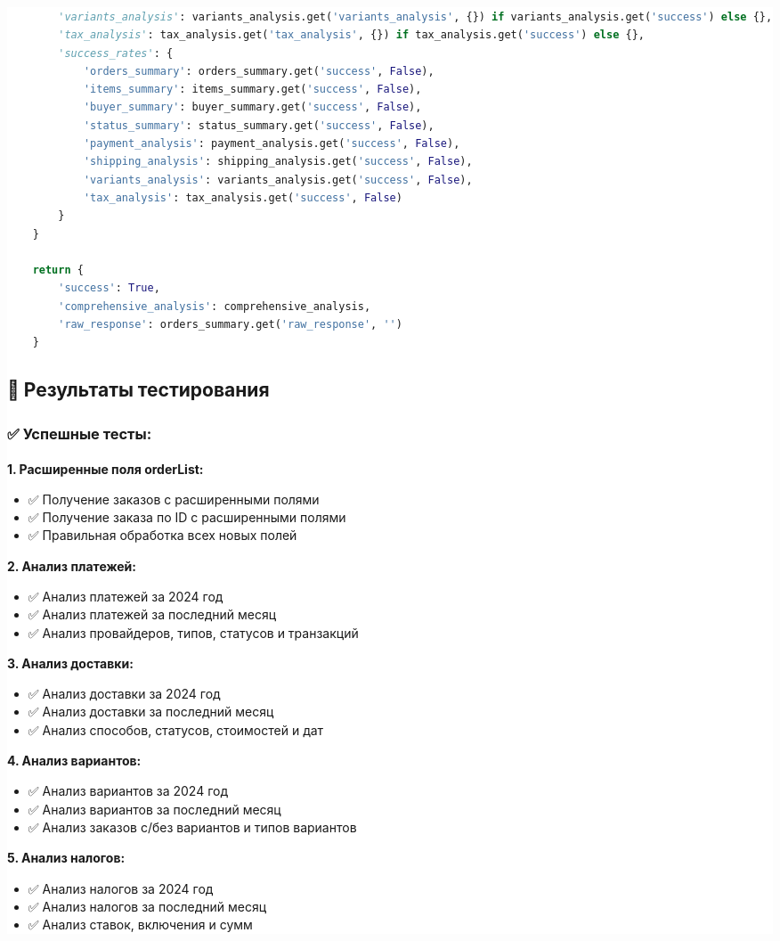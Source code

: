 ```python
        'variants_analysis': variants_analysis.get('variants_analysis', {}) if variants_analysis.get('success') else {},
        'tax_analysis': tax_analysis.get('tax_analysis', {}) if tax_analysis.get('success') else {},
        'success_rates': {
            'orders_summary': orders_summary.get('success', False),
            'items_summary': items_summary.get('success', False),
            'buyer_summary': buyer_summary.get('success', False),
            'status_summary': status_summary.get('success', False),
            'payment_analysis': payment_analysis.get('success', False),
            'shipping_analysis': shipping_analysis.get('success', False),
            'variants_analysis': variants_analysis.get('success', False),
            'tax_analysis': tax_analysis.get('success', False)
        }
    }
    
    return {
        'success': True,
        'comprehensive_analysis': comprehensive_analysis,
        'raw_response': orders_summary.get('raw_response', '')
    }
```

## 🧪 Результаты тестирования

### ✅ Успешные тесты:

**1. Расширенные поля orderList:**
- ✅ Получение заказов с расширенными полями
- ✅ Получение заказа по ID с расширенными полями
- ✅ Правильная обработка всех новых полей

**2. Анализ платежей:**
- ✅ Анализ платежей за 2024 год
- ✅ Анализ платежей за последний месяц
- ✅ Анализ провайдеров, типов, статусов и транзакций

**3. Анализ доставки:**
- ✅ Анализ доставки за 2024 год
- ✅ Анализ доставки за последний месяц
- ✅ Анализ способов, статусов, стоимостей и дат

**4. Анализ вариантов:**
- ✅ Анализ вариантов за 2024 год
- ✅ Анализ вариантов за последний месяц
- ✅ Анализ заказов с/без вариантов и типов вариантов

**5. Анализ налогов:**
- ✅ Анализ налогов за 2024 год
- ✅ Анализ налогов за последний месяц
- ✅ Анализ ставок, включения и сумм
